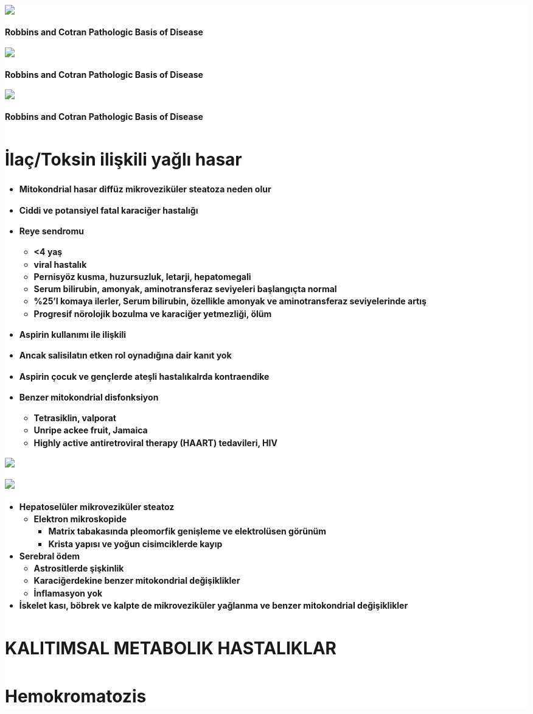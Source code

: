 ![](img%5CKaracig%CC%86erin-inflamatuar%2C-toksik%2C-alkolik-ve-metabolik-hastal%C4%B1klar%C4%B1pptx-kopyas%C4%B116.png)

__Robbins and Cotran Pathologic Basis of Disease__

![](img%5CKaracig%CC%86erin-inflamatuar%2C-toksik%2C-alkolik-ve-metabolik-hastal%C4%B1klar%C4%B1pptx-kopyas%C4%B117.png)

__Robbins and Cotran Pathologic Basis of Disease__

![](img%5CKaracig%CC%86erin-inflamatuar%2C-toksik%2C-alkolik-ve-metabolik-hastal%C4%B1klar%C4%B1pptx-kopyas%C4%B118.png)

__Robbins and Cotran Pathologic Basis of Disease__

# İlaç/Toksin ilişkili yağlı hasar

* __Mitokondrial hasar diffüz mikroveziküler steatoza neden olur__
* __Ciddi ve potansiyel fatal karaciğer hastalığı__
* __Reye sendromu__
  * __<4 yaş__
  * __viral hastalık__
  * __Pernisyöz kusma\, huzursuzluk\, letarji\, hepatomegali__
  * __Serum bilirubin\, amonyak\, aminotransferaz seviyeleri başlangıçta normal__
  * __%25’I komaya ilerler\, Serum bilirubin\, özellikle amonyak ve aminotransferaz seviyelerinde artış__
  * __Progresif nörolojik bozulma ve karaciğer yetmezliği\, ölüm__

* __Aspirin kullanımı ile ilişkili__
* __Ancak salisilatın etken rol oynadığına dair kanıt yok__
* __Aspirin çocuk ve gençlerde ateşli hastalıkalrda kontraendike__
* __Benzer mitokondrial disfonksiyon__
  * __Tetrasiklin\, valporat__
  * __Unripe ackee fruit\, Jamaica__
  * __Highly active antiretroviral therapy \(HAART\) tedavileri\, HIV__

![](img%5CKaracig%CC%86erin-inflamatuar%2C-toksik%2C-alkolik-ve-metabolik-hastal%C4%B1klar%C4%B1pptx-kopyas%C4%B119.png)

![](img%5CKaracig%CC%86erin-inflamatuar%2C-toksik%2C-alkolik-ve-metabolik-hastal%C4%B1klar%C4%B1pptx-kopyas%C4%B120.png)

* __Hepatoselüler mikroveziküler steatoz__
  * __Elektron mikroskopide__
    * __Matrix tabakasında pleomorfik genişleme ve elektrolüsen görünüm__
    * __Krista yapısı ve yoğun cisimciklerde kayıp__
* __Serebral ödem__
  * __Astrositlerde şişkinlik__
  * __Karaciğerdekine benzer mitokondrial değişiklikler__
  * __İnflamasyon yok__
* __İskelet kası\, böbrek ve kalpte de mikroveziküler yağlanma ve benzer mitokondrial değişiklikler__

# KALITIMSAL METABOLIK HASTALIKLAR

# Hemokromatozis
